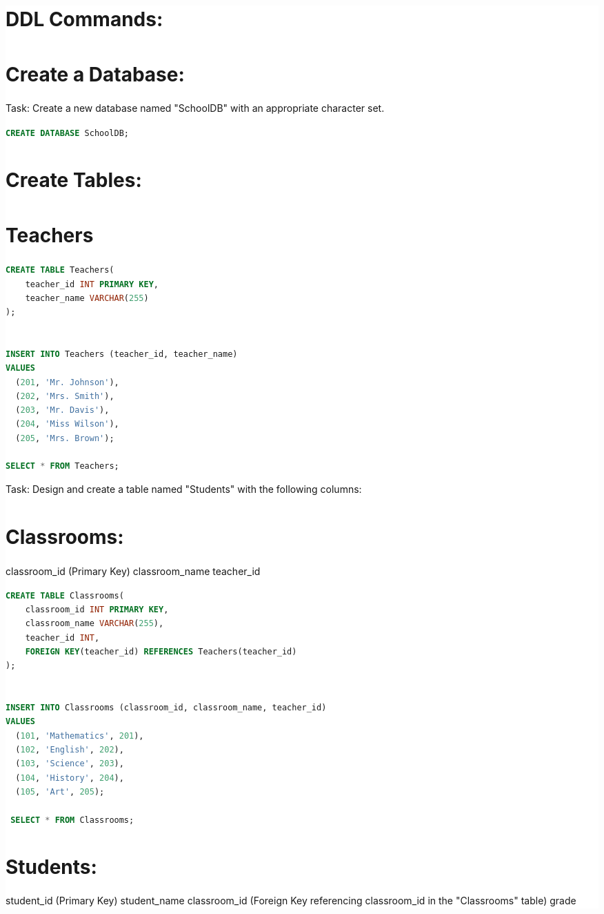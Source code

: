 # DDL Commands:
# Create a Database:
Task: Create a new database named "SchoolDB" with an appropriate character set.
```sql
CREATE DATABASE SchoolDB;
```
# Create Tables:
# Teachers
```sql
CREATE TABLE Teachers(
	teacher_id INT PRIMARY KEY,
	teacher_name VARCHAR(255)
);


INSERT INTO Teachers (teacher_id, teacher_name)
VALUES
  (201, 'Mr. Johnson'),
  (202, 'Mrs. Smith'),
  (203, 'Mr. Davis'),
  (204, 'Miss Wilson'),
  (205, 'Mrs. Brown');

SELECT * FROM Teachers;
```
Task: Design and create a table named "Students" with the following columns:
# Classrooms:

classroom_id (Primary Key)
classroom_name
teacher_id
```sql
CREATE TABLE Classrooms(
	classroom_id INT PRIMARY KEY,
	classroom_name VARCHAR(255),
	teacher_id INT, 
	FOREIGN KEY(teacher_id) REFERENCES Teachers(teacher_id)
);


INSERT INTO Classrooms (classroom_id, classroom_name, teacher_id)
VALUES
  (101, 'Mathematics', 201),
  (102, 'English', 202),
  (103, 'Science', 203),
  (104, 'History', 204),
  (105, 'Art', 205);
  
 SELECT * FROM Classrooms;
```
#  Students:
student_id (Primary Key)
student_name
classroom_id (Foreign Key referencing classroom_id in the "Classrooms" table)
grade
```sql
```